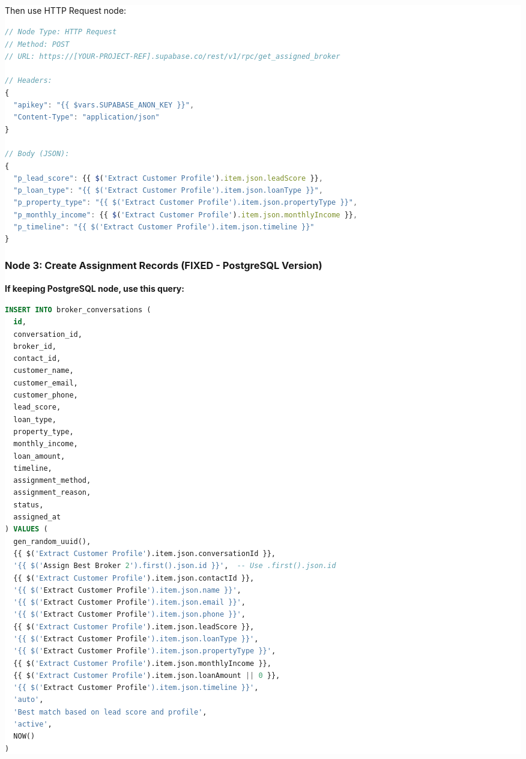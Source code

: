 Then use HTTP Request node:
```javascript
// Node Type: HTTP Request
// Method: POST
// URL: https://[YOUR-PROJECT-REF].supabase.co/rest/v1/rpc/get_assigned_broker

// Headers:
{
  "apikey": "{{ $vars.SUPABASE_ANON_KEY }}",
  "Content-Type": "application/json"
}

// Body (JSON):
{
  "p_lead_score": {{ $('Extract Customer Profile').item.json.leadScore }},
  "p_loan_type": "{{ $('Extract Customer Profile').item.json.loanType }}",
  "p_property_type": "{{ $('Extract Customer Profile').item.json.propertyType }}",
  "p_monthly_income": {{ $('Extract Customer Profile').item.json.monthlyIncome }},
  "p_timeline": "{{ $('Extract Customer Profile').item.json.timeline }}"
}
```

### Node 3: Create Assignment Records (FIXED - PostgreSQL Version)
**If keeping PostgreSQL node, use this query:**

```sql
INSERT INTO broker_conversations (
  id,
  conversation_id,
  broker_id,
  contact_id,
  customer_name,
  customer_email,
  customer_phone,
  lead_score,
  loan_type,
  property_type,
  monthly_income,
  loan_amount,
  timeline,
  assignment_method,
  assignment_reason,
  status,
  assigned_at
) VALUES (
  gen_random_uuid(),
  {{ $('Extract Customer Profile').item.json.conversationId }},
  '{{ $('Assign Best Broker 2').first().json.id }}',  -- Use .first().json.id
  {{ $('Extract Customer Profile').item.json.contactId }},
  '{{ $('Extract Customer Profile').item.json.name }}',
  '{{ $('Extract Customer Profile').item.json.email }}',
  '{{ $('Extract Customer Profile').item.json.phone }}',
  {{ $('Extract Customer Profile').item.json.leadScore }},
  '{{ $('Extract Customer Profile').item.json.loanType }}',
  '{{ $('Extract Customer Profile').item.json.propertyType }}',
  {{ $('Extract Customer Profile').item.json.monthlyIncome }},
  {{ $('Extract Customer Profile').item.json.loanAmount || 0 }},
  '{{ $('Extract Customer Profile').item.json.timeline }}',
  'auto',
  'Best match based on lead score and profile',
  'active',
  NOW()
)
```